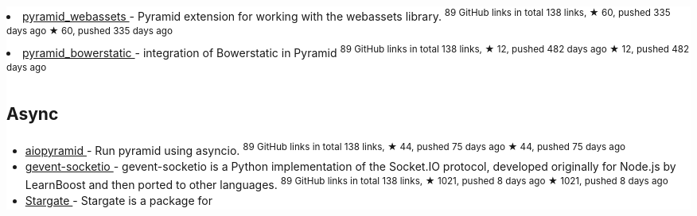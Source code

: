  <li>
  <a href="https://github.com/sontek/pyramid_webassets">
   pyramid_webassets
  </a>
  - Pyramid
extension for working with the webassets library.
  <sup>
   89 GitHub links in total 138 links, ★ 60, pushed 335 days ago
  </sup>
  <sup>
   &#9733 60, pushed 335 days ago
  </sup>
 </li>
 <li>
  <a href="https://github.com/mrijken/pyramid_bowerstatic">
   pyramid_bowerstatic
  </a>
  -
integration of Bowerstatic in Pyramid
  <sup>
   89 GitHub links in total 138 links, ★ 12, pushed 482 days ago
  </sup>
  <sup>
   &#9733 12, pushed 482 days ago
  </sup>
 </li>
</ul>
<h2>
 Async
</h2>
<ul>
 <li>
  <a href="https://github.com/housleyjk/aiopyramid">
   aiopyramid
  </a>
  - Run pyramid using
asyncio.
  <sup>
   89 GitHub links in total 138 links, ★ 44, pushed 75 days ago
  </sup>
  <sup>
   &#9733 44, pushed 75 days ago
  </sup>
 </li>
 <li>
  <a href="https://github.com/abourget/gevent-socketio">
   gevent-socketio
  </a>
  -
gevent-socketio is a Python implementation of the Socket.IO protocol,
developed originally for Node.js by LearnBoost and then ported to other
languages.
  <sup>
   89 GitHub links in total 138 links, ★ 1021, pushed 8 days ago
  </sup>
  <sup>
   &#9733 1021, pushed 8 days ago
  </sup>
 </li>
 <li>
  <a href="https://github.com/boothead/stargate">
   Stargate
  </a>
  - Stargate is a package for